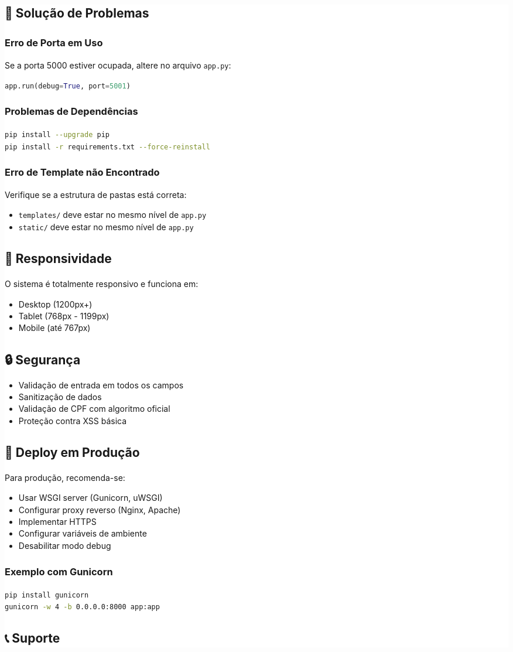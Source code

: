 ## 🚨 Solução de Problemas

### Erro de Porta em Uso
Se a porta 5000 estiver ocupada, altere no arquivo `app.py`:
```python
app.run(debug=True, port=5001)
```

### Problemas de Dependências
```bash
pip install --upgrade pip
pip install -r requirements.txt --force-reinstall
```

### Erro de Template não Encontrado
Verifique se a estrutura de pastas está correta:
- `templates/` deve estar no mesmo nível de `app.py`
- `static/` deve estar no mesmo nível de `app.py`

## 📱 Responsividade

O sistema é totalmente responsivo e funciona em:
- Desktop (1200px+)
- Tablet (768px - 1199px)
- Mobile (até 767px)

## 🔒 Segurança

- Validação de entrada em todos os campos
- Sanitização de dados
- Validação de CPF com algoritmo oficial
- Proteção contra XSS básica

## 🚀 Deploy em Produção

Para produção, recomenda-se:
- Usar WSGI server (Gunicorn, uWSGI)
- Configurar proxy reverso (Nginx, Apache)
- Implementar HTTPS
- Configurar variáveis de ambiente
- Desabilitar modo debug

### Exemplo com Gunicorn
```bash
pip install gunicorn
gunicorn -w 4 -b 0.0.0.0:8000 app:app
```

## 📞 Suporte
